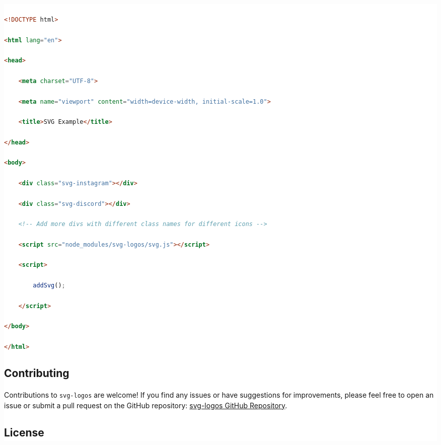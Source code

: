 
```html

<!DOCTYPE html>

<html lang="en">

<head>

    <meta charset="UTF-8">

    <meta name="viewport" content="width=device-width, initial-scale=1.0">

    <title>SVG Example</title>

</head>

<body>

    <div class="svg-instagram"></div>

    <div class="svg-discord"></div>

    <!-- Add more divs with different class names for different icons -->

    <script src="node_modules/svg-logos/svg.js"></script>

    <script>

        addSvg();

    </script>

</body>

</html>

```

  

## Contributing

  

Contributions to `svg-logos` are welcome! If you find any issues or have suggestions for improvements, please feel free to open an issue or submit a pull request on the GitHub repository: [svg-logos GitHub Repository](https://github.com/Harshrb2424/svg-logos).

  

## License

  
